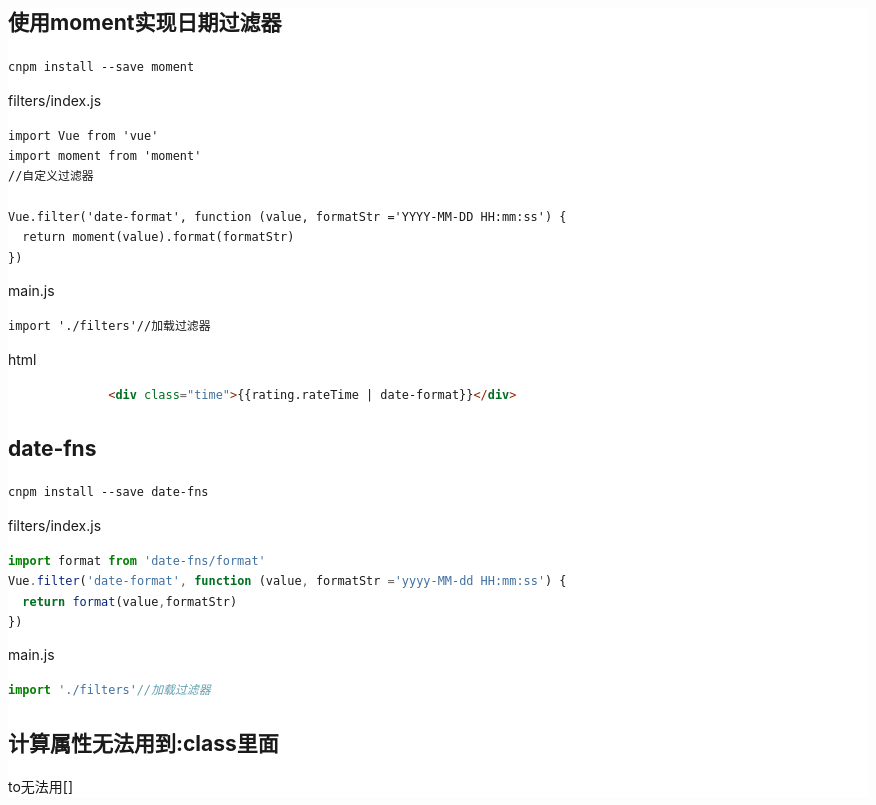 ## 使用moment实现日期过滤器

```shell
cnpm install --save moment
```

filters/index.js

```javas
import Vue from 'vue'
import moment from 'moment'
//自定义过滤器

Vue.filter('date-format', function (value, formatStr ='YYYY-MM-DD HH:mm:ss') {
  return moment(value).format(formatStr)
})
```

main.js

```javasc
import './filters'//加载过滤器
```

html

```html
              <div class="time">{{rating.rateTime | date-format}}</div>

```

## date-fns

```shell
cnpm install --save date-fns
```

filters/index.js

```javascript
import format from 'date-fns/format'
Vue.filter('date-format', function (value, formatStr ='yyyy-MM-dd HH:mm:ss') {
  return format(value,formatStr)
})
```

main.js

```javascript
import './filters'//加载过滤器
```

## 计算属性无法用到:class里面

to无法用[]